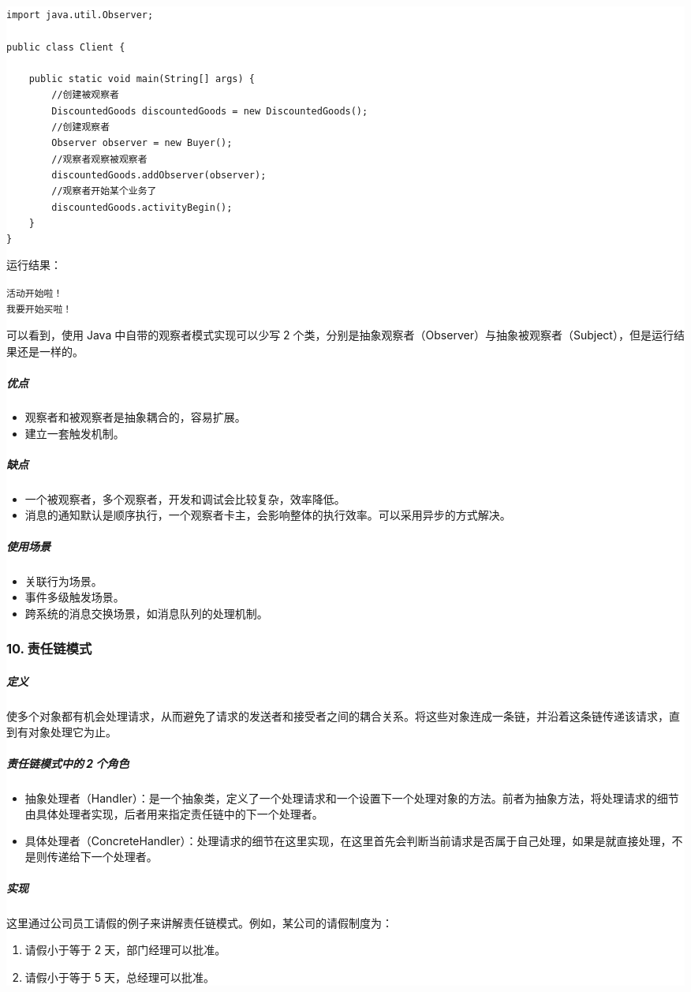 ```
import java.util.Observer;

public class Client {

    public static void main(String[] args) {
        //创建被观察者
        DiscountedGoods discountedGoods = new DiscountedGoods();
        //创建观察者
        Observer observer = new Buyer();
        //观察者观察被观察者
        discountedGoods.addObserver(observer);
        //观察者开始某个业务了
        discountedGoods.activityBegin();
    }
}
```
运行结果：
```
活动开始啦！
我要开始买啦！
```
可以看到，使用 Java 中自带的观察者模式实现可以少写 2 个类，分别是抽象观察者（Observer）与抽象被观察者（Subject），但是运行结果还是一样的。


##### 优点
- 观察者和被观察者是抽象耦合的，容易扩展。
- 建立一套触发机制。

##### 缺点
- 一个被观察者，多个观察者，开发和调试会比较复杂，效率降低。
- 消息的通知默认是顺序执行，一个观察者卡主，会影响整体的执行效率。可以采用异步的方式解决。

##### 使用场景
- 关联行为场景。
- 事件多级触发场景。
- 跨系统的消息交换场景，如消息队列的处理机制。

### 10. 责任链模式

##### 定义
使多个对象都有机会处理请求，从而避免了请求的发送者和接受者之间的耦合关系。将这些对象连成一条链，并沿着这条链传递该请求，直到有对象处理它为止。

##### 责任链模式中的 2 个角色

- 抽象处理者（Handler）：是一个抽象类，定义了一个处理请求和一个设置下一个处理对象的方法。前者为抽象方法，将处理请求的细节由具体处理者实现，后者用来指定责任链中的下一个处理者。

- 具体处理者（ConcreteHandler）：处理请求的细节在这里实现，在这里首先会判断当前请求是否属于自己处理，如果是就直接处理，不是则传递给下一个处理者。

##### 实现
这里通过公司员工请假的例子来讲解责任链模式。例如，某公司的请假制度为：
1. 请假小于等于 2 天，部门经理可以批准。

2. 请假小于等于 5 天，总经理可以批准。
